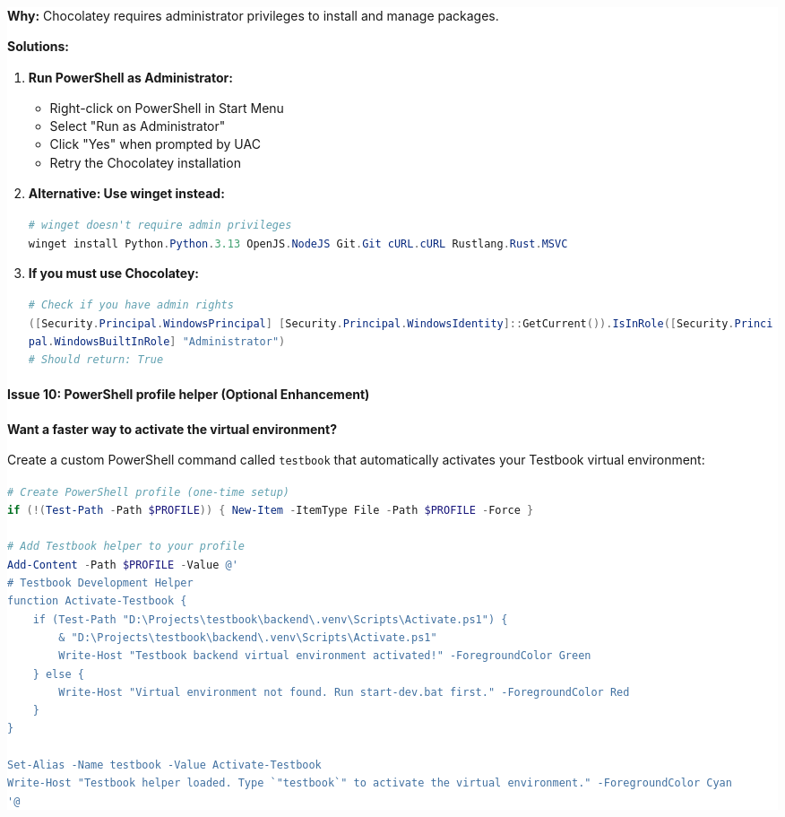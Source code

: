 **Why:** Chocolatey requires administrator privileges to install and manage packages.

**Solutions:**

1. **Run PowerShell as Administrator:**

   - Right-click on PowerShell in Start Menu
   - Select "Run as Administrator"
   - Click "Yes" when prompted by UAC
   - Retry the Chocolatey installation

2. **Alternative: Use winget instead:**

   ```powershell
   # winget doesn't require admin privileges
   winget install Python.Python.3.13 OpenJS.NodeJS Git.Git cURL.cURL Rustlang.Rust.MSVC
   ```

3. **If you must use Chocolatey:**

   ```powershell
   # Check if you have admin rights
   ([Security.Principal.WindowsPrincipal] [Security.Principal.WindowsIdentity]::GetCurrent()).IsInRole([Security.Principal.WindowsBuiltInRole] "Administrator")
   # Should return: True
   ```

#### Issue 10: PowerShell profile helper (Optional Enhancement)

**Want a faster way to activate the virtual environment?**

Create a custom PowerShell command called `testbook` that automatically activates your Testbook virtual environment:

```powershell
# Create PowerShell profile (one-time setup)
if (!(Test-Path -Path $PROFILE)) { New-Item -ItemType File -Path $PROFILE -Force }

# Add Testbook helper to your profile
Add-Content -Path $PROFILE -Value @'
# Testbook Development Helper
function Activate-Testbook {
    if (Test-Path "D:\Projects\testbook\backend\.venv\Scripts\Activate.ps1") {
        & "D:\Projects\testbook\backend\.venv\Scripts\Activate.ps1"
        Write-Host "Testbook backend virtual environment activated!" -ForegroundColor Green
    } else {
        Write-Host "Virtual environment not found. Run start-dev.bat first." -ForegroundColor Red
    }
}

Set-Alias -Name testbook -Value Activate-Testbook
Write-Host "Testbook helper loaded. Type `"testbook`" to activate the virtual environment." -ForegroundColor Cyan
'@
```
